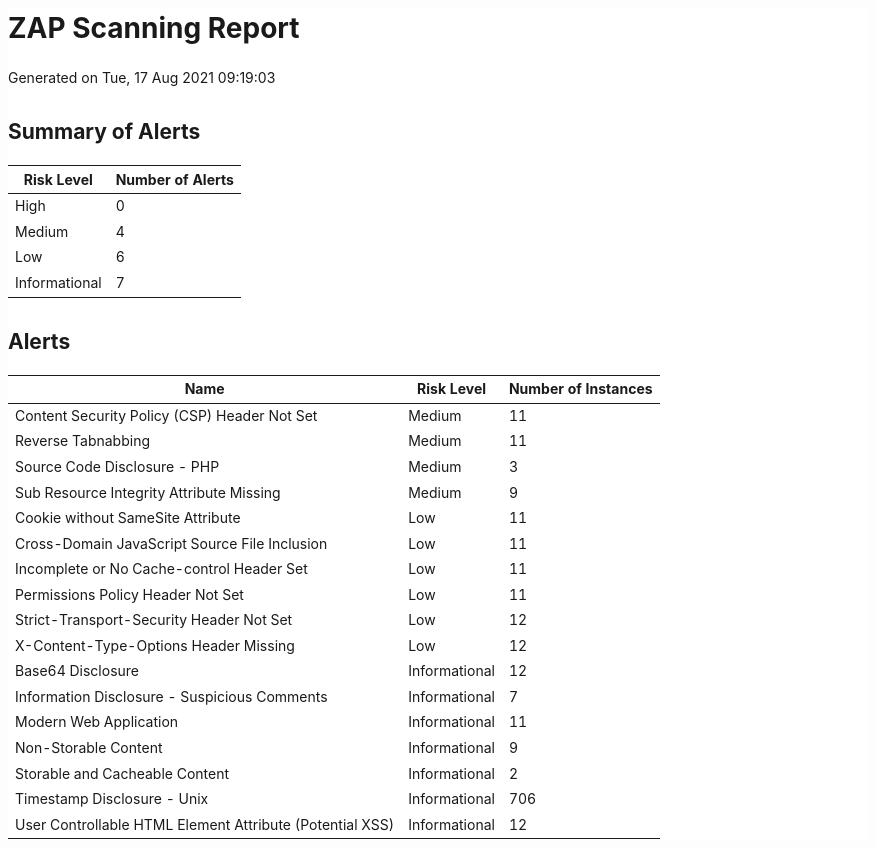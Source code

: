 
# ZAP Scanning Report

Generated on Tue, 17 Aug 2021 09:19:03


## Summary of Alerts

| Risk Level | Number of Alerts |
| --- | --- |
| High | 0 |
| Medium | 4 |
| Low | 6 |
| Informational | 7 |

## Alerts

| Name | Risk Level | Number of Instances |
| --- | --- | --- | 
| Content Security Policy (CSP) Header Not Set | Medium | 11 | 
| Reverse Tabnabbing | Medium | 11 | 
| Source Code Disclosure - PHP | Medium | 3 | 
| Sub Resource Integrity Attribute Missing | Medium | 9 | 
| Cookie without SameSite Attribute | Low | 11 | 
| Cross-Domain JavaScript Source File Inclusion | Low | 11 | 
| Incomplete or No Cache-control Header Set | Low | 11 | 
| Permissions Policy Header Not Set | Low | 11 | 
| Strict-Transport-Security Header Not Set | Low | 12 | 
| X-Content-Type-Options Header Missing | Low | 12 | 
| Base64 Disclosure | Informational | 12 | 
| Information Disclosure - Suspicious Comments | Informational | 7 | 
| Modern Web Application | Informational | 11 | 
| Non-Storable Content | Informational | 9 | 
| Storable and Cacheable Content | Informational | 2 | 
| Timestamp Disclosure - Unix | Informational | 706 | 
| User Controllable HTML Element Attribute (Potential XSS) | Informational | 12 | 
